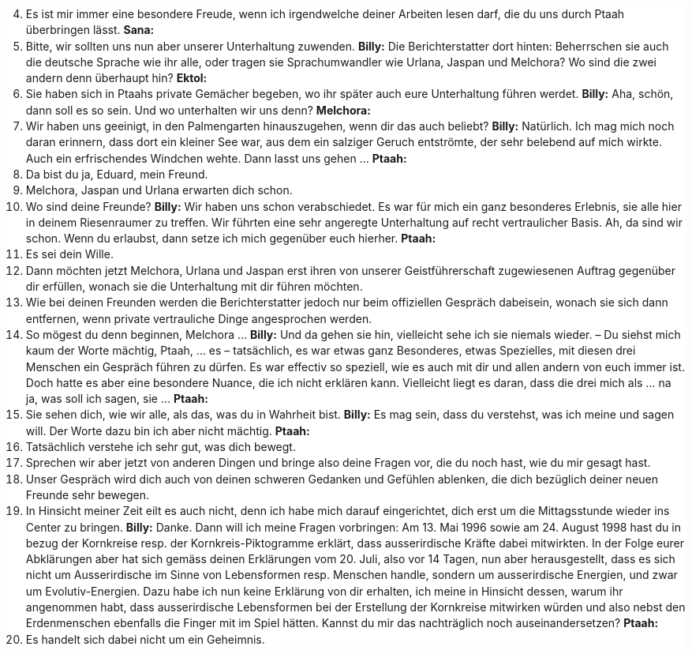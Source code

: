 4. Es ist mir immer eine besondere Freude, wenn ich irgendwelche deiner Arbeiten lesen darf, die du uns durch Ptaah überbringen lässt.
**Sana:**
3. Bitte, wir sollten uns nun aber unserer Unterhaltung zuwenden.
**Billy:**
Die Berichterstatter dort hinten: Beherrschen sie auch die deutsche Sprache wie ihr alle, oder tragen sie Sprachumwandler wie Urlana, Jaspan und Melchora? Wo sind die zwei andern denn überhaupt hin?
**Ektol:**
2. Sie haben sich in Ptaahs private Gemächer begeben, wo ihr später auch eure Unterhaltung führen werdet.
**Billy:**
Aha, schön, dann soll es so sein. Und wo unterhalten wir uns denn?
**Melchora:**
7. Wir haben uns geeinigt, in den Palmengarten hinauszugehen, wenn dir das auch beliebt?
**Billy:**
Natürlich. Ich mag mich noch daran erinnern, dass dort ein kleiner See war, aus dem ein salziger Geruch entströmte, der sehr belebend auf mich wirkte. Auch ein erfrischendes Windchen wehte. Dann lasst uns gehen …
**Ptaah:**
29. Da bist du ja, Eduard, mein Freund.
30. Melchora, Jaspan und Urlana erwarten dich schon.
31. Wo sind deine Freunde?
**Billy:**
Wir haben uns schon verabschiedet. Es war für mich ein ganz besonderes Erlebnis, sie alle hier in deinem Riesenraumer zu treffen. Wir führten eine sehr angeregte Unterhaltung auf recht vertraulicher Basis. Ah, da sind wir schon. Wenn du erlaubst, dann setze ich mich gegenüber euch hierher.
**Ptaah:**
32. Es sei dein Wille.
33. Dann möchten jetzt Melchora, Urlana und Jaspan erst ihren von unserer Geistführerschaft zugewiesenen Auftrag gegenüber dir erfüllen, wonach sie die Unterhaltung mit dir führen möchten.
34. Wie bei deinen Freunden werden die Berichterstatter jedoch nur beim offiziellen Gespräch dabeisein, wonach sie sich dann entfernen, wenn private vertrauliche Dinge angesprochen werden.
35. So mögest du denn beginnen, Melchora …
**Billy:**
Und da gehen sie hin, vielleicht sehe ich sie niemals wieder. – Du siehst mich kaum der Worte mächtig, Ptaah, … es – tatsächlich, es war etwas ganz Besonderes, etwas Spezielles, mit diesen drei Menschen ein Gespräch führen zu dürfen. Es war effectiv so speziell, wie es auch mit dir und allen andern von euch immer ist. Doch hatte es aber eine besondere Nuance, die ich nicht erklären kann. Vielleicht liegt es daran, dass die drei mich als … na ja, was soll ich sagen, sie …
**Ptaah:**
36. Sie sehen dich, wie wir alle, als das, was du in Wahrheit bist.
**Billy:**
Es mag sein, dass du verstehst, was ich meine und sagen will. Der Worte dazu bin ich aber nicht mächtig.
**Ptaah:**
37. Tatsächlich verstehe ich sehr gut, was dich bewegt.
38. Sprechen wir aber jetzt von anderen Dingen und bringe also deine Fragen vor, die du noch hast, wie du mir gesagt hast.
39. Unser Gespräch wird dich auch von deinen schweren Gedanken und Gefühlen ablenken, die dich bezüglich deiner neuen Freunde sehr bewegen.
40. In Hinsicht meiner Zeit eilt es auch nicht, denn ich habe mich darauf eingerichtet, dich erst um die Mittagsstunde wieder ins Center zu bringen.
**Billy:**
Danke. Dann will ich meine Fragen vorbringen: Am 13. Mai 1996 sowie am 24. August 1998 hast du in bezug der Kornkreise resp. der Kornkreis-Piktogramme erklärt, dass ausserirdische Kräfte dabei mitwirkten. In der Folge eurer Abklärungen aber hat sich gemäss deinen Erklärungen vom 20. Juli, also vor 14 Tagen, nun aber herausgestellt, dass es sich nicht um Ausserirdische im Sinne von Lebensformen resp. Menschen handle, sondern um ausserirdische Energien, und zwar um Evolutiv-Energien. Dazu habe ich nun keine Erklärung von dir erhalten, ich meine in Hinsicht dessen, warum ihr angenommen habt, dass ausserirdische Lebensformen bei der Erstellung der Kornkreise mitwirken würden und also nebst den Erdenmenschen ebenfalls die Finger mit im Spiel hätten. Kannst du mir das nachträglich noch auseinandersetzen?
**Ptaah:**
41. Es handelt sich dabei nicht um ein Geheimnis.